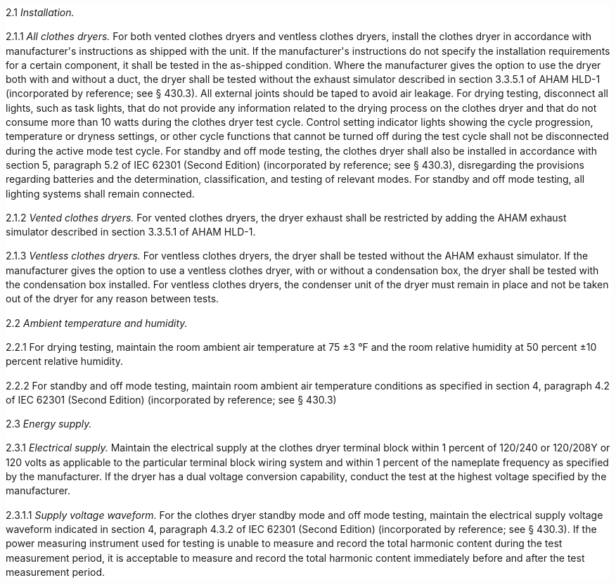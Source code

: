 
2.1 *Installation.*

2.1.1 *All clothes dryers.* For both vented clothes dryers and ventless clothes dryers, install the clothes dryer in accordance with manufacturer's instructions as shipped with the unit. If the manufacturer's instructions do not specify the installation requirements for a certain component, it shall be tested in the as-shipped condition. Where the manufacturer gives the option to use the dryer both with and without a duct, the dryer shall be tested without the exhaust simulator described in section 3.3.5.1 of AHAM HLD-1 (incorporated by reference; see § 430.3). All external joints should be taped to avoid air leakage. For drying testing, disconnect all lights, such as task lights, that do not provide any information related to the drying process on the clothes dryer and that do not consume more than 10 watts during the clothes dryer test cycle. Control setting indicator lights showing the cycle progression, temperature or dryness settings, or other cycle functions that cannot be turned off during the test cycle shall not be disconnected during the active mode test cycle. For standby and off mode testing, the clothes dryer shall also be installed in accordance with section 5, paragraph 5.2 of IEC 62301 (Second Edition) (incorporated by reference; see § 430.3), disregarding the provisions regarding batteries and the determination, classification, and testing of relevant modes. For standby and off mode testing, all lighting systems shall remain connected.


2.1.2 *Vented clothes dryers.* For vented clothes dryers, the dryer exhaust shall be restricted by adding the AHAM exhaust simulator described in section 3.3.5.1 of AHAM HLD-1.


2.1.3 *Ventless clothes dryers.* For ventless clothes dryers, the dryer shall be tested without the AHAM exhaust simulator. If the manufacturer gives the option to use a ventless clothes dryer, with or without a condensation box, the dryer shall be tested with the condensation box installed. For ventless clothes dryers, the condenser unit of the dryer must remain in place and not be taken out of the dryer for any reason between tests.


2.2 *Ambient temperature and humidity.*

2.2.1 For drying testing, maintain the room ambient air temperature at 75 ±3 °F and the room relative humidity at 50 percent ±10 percent relative humidity.


2.2.2 For standby and off mode testing, maintain room ambient air temperature conditions as specified in section 4, paragraph 4.2 of IEC 62301 (Second Edition) (incorporated by reference; see § 430.3)


2.3 *Energy supply.*

2.3.1 *Electrical supply.* Maintain the electrical supply at the clothes dryer terminal block within 1 percent of 120/240 or 120/208Y or 120 volts as applicable to the particular terminal block wiring system and within 1 percent of the nameplate frequency as specified by the manufacturer. If the dryer has a dual voltage conversion capability, conduct the test at the highest voltage specified by the manufacturer.


2.3.1.1 *Supply voltage waveform.* For the clothes dryer standby mode and off mode testing, maintain the electrical supply voltage waveform indicated in section 4, paragraph 4.3.2 of IEC 62301 (Second Edition) (incorporated by reference; see § 430.3). If the power measuring instrument used for testing is unable to measure and record the total harmonic content during the test measurement period, it is acceptable to measure and record the total harmonic content immediately before and after the test measurement period.


